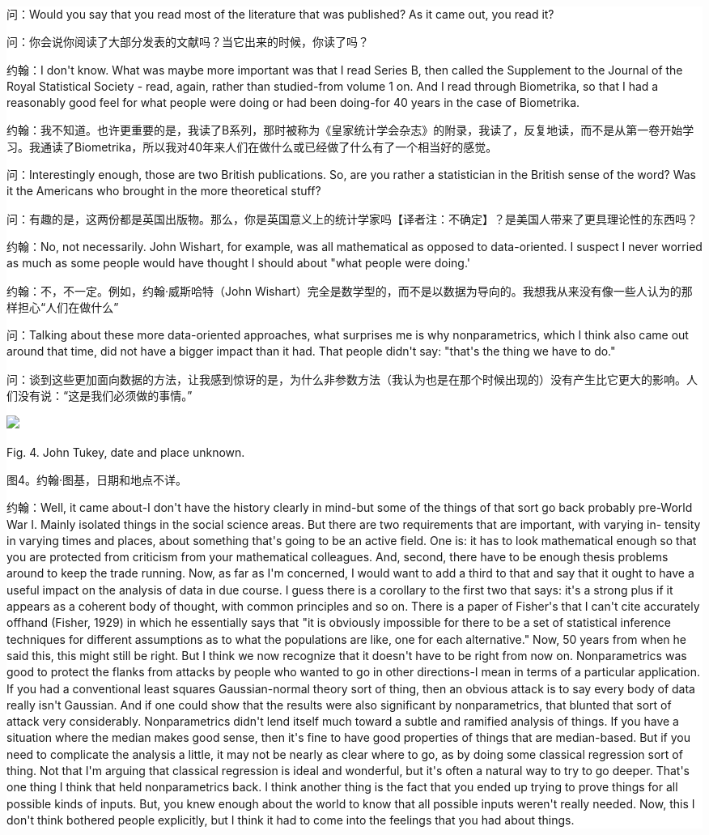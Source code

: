 
问：Would you say that you read most of the literature that was published? As it came out, you read it?

问：你会说你阅读了大部分发表的文献吗？当它出来的时候，你读了吗？

约翰：I don't know. What was maybe more important was that I read Series B, then called the Supplement to the Journal of the Royal Statistical Society - read, again, rather than studied-from volume 1 on. And I read through Biometrika, so that I had a reasonably good feel for what people were doing or had been doing-for 40 years in the case of Biometrika.

约翰：我不知道。也许更重要的是，我读了B系列，那时被称为《皇家统计学会杂志》的附录，我读了，反复地读，而不是从第一卷开始学习。我通读了Biometrika，所以我对40年来人们在做什么或已经做了什么有了一个相当好的感觉。

问：Interestingly enough, those are two British publications. So, are you rather a statistician in the British sense of the word? Was it the Americans who brought in the more theoretical stuff?

问：有趣的是，这两份都是英国出版物。那么，你是英国意义上的统计学家吗【译者注：不确定】？是美国人带来了更具理论性的东西吗？

约翰：No, not necessarily. John Wishart, for example, was all mathematical as opposed to data-oriented. I suspect I never worried as much as some people would have thought I should about "what people were doing.'

约翰：不，不一定。例如，约翰·威斯哈特（John Wishart）完全是数学型的，而不是以数据为导向的。我想我从来没有像一些人认为的那样担心“人们在做什么”

问：Talking about these more data-oriented approaches, what surprises me is why nonparametrics, which I think also came out around that time, did not have a bigger impact than it had. That people didn't say: "that's the thing we have to do."

问：谈到这些更加面向数据的方法，让我感到惊讶的是，为什么非参数方法（我认为也是在那个时候出现的）没有产生比它更大的影响。人们没有说：“这是我们必须做的事情。”



![](https://cdn.mathpix.com/cropped/278bb84d9631cf35dade846197c1edd9-04.jpg?height=805&width=507&top_left_y=85&top_left_x=96)

Fig. 4. John Tukey, date and place unknown.

图4。约翰·图基，日期和地点不详。

约翰：Well, it came about-I don't have the history clearly in mind-but some of the things of that sort go back probably pre-World War I. Mainly isolated things in the social science areas. But there are two requirements that are important, with varying in- tensity in varying times and places, about something that's going to be an active field. One is: it has to look mathematical enough so that you are protected from criticism from your mathematical colleagues. And, second, there have to be enough thesis problems around to keep the trade running. Now, as far as I'm concerned, I would want to add a third to that and say that it ought to have a useful impact on the analysis of data in due course. I guess there is a corollary to the first two that says: it's a strong plus if it appears as a coherent body of thought, with common principles and so on. There is a paper of Fisher's that I can't cite accurately offhand (Fisher, 1929) in which he essentially says that "it is obviously impossible for there to be a set of statistical inference techniques for different assumptions as to what the populations are like, one for each alternative." Now, 50 years from when he said this, this might still be right. But I think we now recognize that it doesn't have to be right from now on. Nonparametrics was good to protect the flanks from attacks by people who wanted to go in other directions-I mean in terms of a particular application. If you had a conventional least squares Gaussian-normal theory sort of thing, then an obvious attack is to say every body of data really isn't Gaussian. And if one could show that the results were also significant by nonparametrics, that blunted that sort of attack very considerably. Nonparametrics didn't lend itself much toward a subtle and ramified analysis of things. If you have a situation where the median makes good sense, then it's fine to have good properties of things that are median-based. But if you need to complicate the analysis a little, it may not be nearly as clear where to go, as by doing some classical regression sort of thing. Not that I'm arguing that classical regression is ideal and wonderful, but it's often a natural way to try to go deeper. That's one thing I think that held nonparametrics back. I think another thing is the fact that you ended up trying to prove things for all possible kinds of inputs. But, you knew enough about the world to know that all possible inputs weren't really needed. Now, this I don't think bothered people explicitly, but I think it had to come into the feelings that you had about things.
